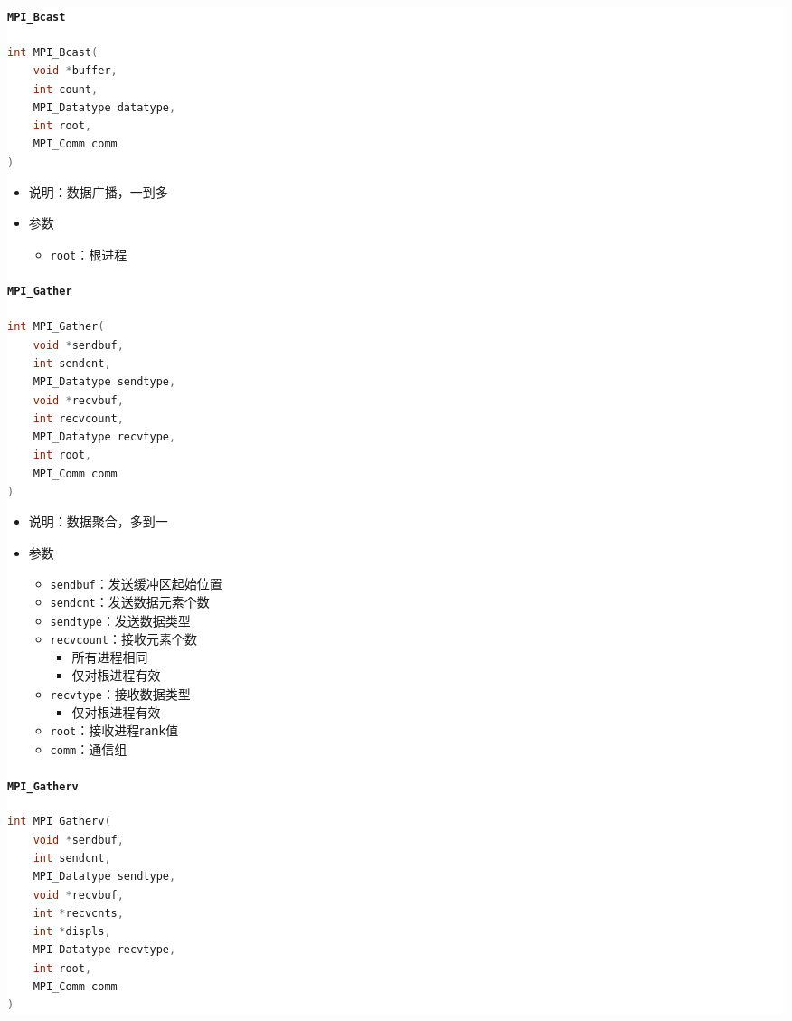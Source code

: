 ####	`MPI_Bcast`

```c
int MPI_Bcast(
	void *buffer,
	int count,
	MPI_Datatype datatype,
	int root,
	MPI_Comm comm
)
```

-	说明：数据广播，一到多

-	参数

	-	`root`：根进程

####	`MPI_Gather`

```c
int MPI_Gather(
	void *sendbuf,
	int sendcnt,
	MPI_Datatype sendtype,
	void *recvbuf,
	int recvcount,
	MPI_Datatype recvtype,
	int root,
	MPI_Comm comm
)
```

-	说明：数据聚合，多到一

-	参数

	-	`sendbuf`：发送缓冲区起始位置
	-	`sendcnt`：发送数据元素个数
	-	`sendtype`：发送数据类型
	-	`recvcount`：接收元素个数
		-	所有进程相同
		-	仅对根进程有效
	-	`recvtype`：接收数据类型
		-	仅对根进程有效
	-	`root`：接收进程rank值
	-	`comm`：通信组

####	`MPI_Gatherv`

```c
int MPI_Gatherv(
	void *sendbuf,
	int sendcnt,
	MPI_Datatype sendtype,
	void *recvbuf,
	int *recvcnts,
	int *displs,
	MPI Datatype recvtype,
	int root,
	MPI_Comm comm
)
```
